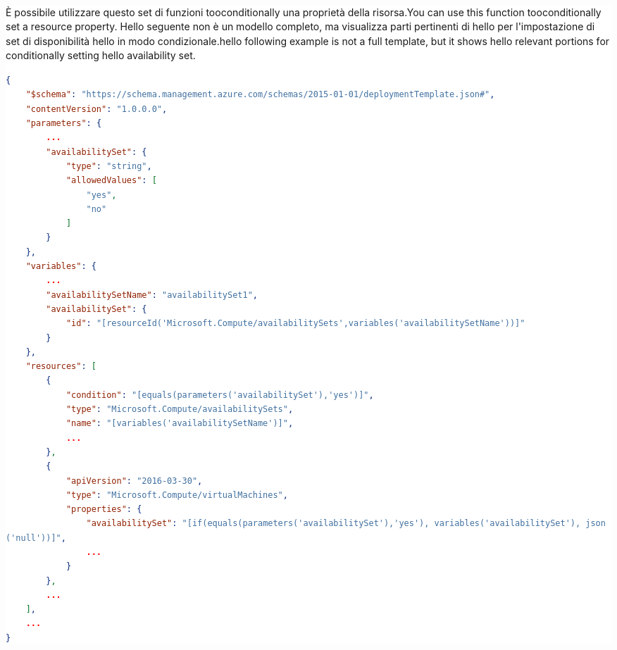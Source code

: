 <span data-ttu-id="3823c-195">È possibile utilizzare questo set di funzioni tooconditionally una proprietà della risorsa.</span><span class="sxs-lookup"><span data-stu-id="3823c-195">You can use this function tooconditionally set a resource property.</span></span> <span data-ttu-id="3823c-196">Hello seguente non è un modello completo, ma visualizza parti pertinenti di hello per l'impostazione di set di disponibilità hello in modo condizionale.</span><span class="sxs-lookup"><span data-stu-id="3823c-196">hello following example is not a full template, but it shows hello relevant portions for conditionally setting hello availability set.</span></span>

```json
{
    "$schema": "https://schema.management.azure.com/schemas/2015-01-01/deploymentTemplate.json#",
    "contentVersion": "1.0.0.0",
    "parameters": {
        ...
        "availabilitySet": {
            "type": "string",
            "allowedValues": [
                "yes",
                "no"
            ]
        }
    },
    "variables": {
        ...
        "availabilitySetName": "availabilitySet1",
        "availabilitySet": {
            "id": "[resourceId('Microsoft.Compute/availabilitySets',variables('availabilitySetName'))]"
        }
    },
    "resources": [
        {
            "condition": "[equals(parameters('availabilitySet'),'yes')]",
            "type": "Microsoft.Compute/availabilitySets",
            "name": "[variables('availabilitySetName')]",
            ...
        },
        {
            "apiVersion": "2016-03-30",
            "type": "Microsoft.Compute/virtualMachines",
            "properties": {
                "availabilitySet": "[if(equals(parameters('availabilitySet'),'yes'), variables('availabilitySet'), json('null'))]",
                ...
            }
        },
        ...
    ],
    ...
}
```

